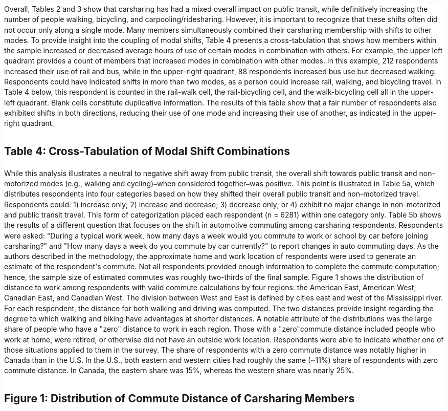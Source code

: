 Overall, Tables 2 and 3 show that carsharing has had a mixed overall impact on public transit, while definitively increasing the number of people walking, bicycling, and carpooling/ridesharing. However, it is important to recognize that these shifts often did not occur only along a single mode. Many members simultaneously combined their carsharing membership with shifts to other modes. To provide insight into the coupling of modal shifts, Table 4 presents a cross-tabulation that shows how members within the sample increased or decreased average hours of use of certain modes in combination with others. For example, the upper left quadrant provides a count of members that increased modes in combination with other modes. In this example, 212 respondents increased their use of rail and bus, while in the upper-right quadrant, 88 respondents increased bus use but decreased walking. Respondents could have indicated shifts in more than two modes, as a person could increase rail, walking, and bicycling travel. In Table 4 below, this respondent is counted in the rail-walk cell, the rail-bicycling cell, and the walk-bicycling cell all in the upper-left quadrant. Blank cells constitute duplicative information. The results of this table show that a fair number of respondents also exhibited shifts in both directions, reducing their use of one mode and increasing their use of another, as indicated in the upper-right quadrant.


## Table 4: Cross-Tabulation of Modal Shift Combinations

While this analysis illustrates a neutral to negative shift away from public transit, the overall shift towards public transit and non-motorized modes (e.g., walking and cycling)⎯when considered together⎯was positive. This point is illustrated in Table 5a, which distributes respondents into four categories based on how they shifted their overall public transit and non-motorized travel. Respondents could: 1) increase only; 2) increase and decrease; 3) decrease only; or 4) exhibit no major change in non-motorized and public transit travel. This form of categorization placed each respondent (n = 6281) within one category only. Table 5b shows the results of a different question that focuses on the shift in automotive commuting among carsharing respondents. Respondents were asked: "During a typical work week, how many days a week would you commute to work or school by car before joining carsharing?" and "How many days a week do you commute by car currently?" to report changes in auto commuting days. As the authors described in the methodology, the approximate home and work location of respondents were used to generate an estimate of the respondent's commute. Not all respondents provided enough information to complete the commute computation; hence, the sample size of estimated commutes was roughly two-thirds of the final sample. Figure 1 shows the distribution of distance to work among respondents with valid commute calculations by four regions: the American East, American West, Canadian East, and Canadian West. The division between West and East is defined by cities east and west of the Mississippi river. For each respondent, the distance for both walking and driving was computed. The two distances provide insight regarding the degree to which walking and biking have advantages at shorter distances. A notable attribute of the distributions was the large share of people who have a "zero" distance to work in each region. Those with a "zero"commute distance included people who work at home, were retired, or otherwise did not have an outside work location. Respondents were able to indicate whether one of those situations applied to them in the survey. The share of respondents with a zero commute distance was notably higher in Canada than in the U.S. In the U.S., both eastern and western cities had roughly the same (~11%) share of respondents with zero commute distance. In Canada, the eastern share was 15%, whereas the western share was nearly 25%.


## Figure 1: Distribution of Commute Distance of Carsharing Members
